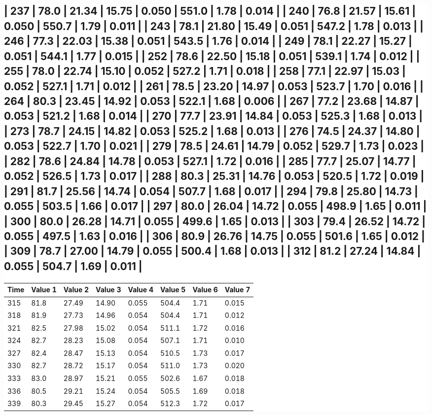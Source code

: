 | 237  | 78.0    | 21.34   | 15.75   | 0.050   | 551.0   | 1.78    | 0.014   |
| 240  | 76.8    | 21.57   | 15.61   | 0.050   | 550.7   | 1.79    | 0.011   |
| 243  | 78.1    | 21.80   | 15.49   | 0.051   | 547.2   | 1.78    | 0.013   |
| 246  | 77.3    | 22.03   | 15.38   | 0.051   | 543.5   | 1.76    | 0.014   |
| 249  | 78.1    | 22.27   | 15.27   | 0.051   | 544.1   | 1.77    | 0.015   |
| 252  | 78.6    | 22.50   | 15.18   | 0.051   | 539.1   | 1.74    | 0.012   |
| 255  | 78.0    | 22.74   | 15.10   | 0.052   | 527.2   | 1.71    | 0.018   |
| 258  | 77.1    | 22.97   | 15.03   | 0.052   | 527.1   | 1.71    | 0.012   |
| 261  | 78.5    | 23.20   | 14.97   | 0.053   | 523.7   | 1.70    | 0.016   |
| 264  | 80.3    | 23.45   | 14.92   | 0.053   | 522.1   | 1.68    | 0.006   |
| 267  | 77.2    | 23.68   | 14.87   | 0.053   | 521.2   | 1.68    | 0.014   |
| 270  | 77.7    | 23.91   | 14.84   | 0.053   | 525.3   | 1.68    | 0.013   |
| 273  | 78.7    | 24.15   | 14.82   | 0.053   | 525.2   | 1.68    | 0.013   |
| 276  | 74.5    | 24.37   | 14.80   | 0.053   | 522.7   | 1.70    | 0.021   |
| 279  | 78.5    | 24.61   | 14.79   | 0.052   | 529.7   | 1.73    | 0.023   |
| 282  | 78.6    | 24.84   | 14.78   | 0.053   | 527.1   | 1.72    | 0.016   |
| 285  | 77.7    | 25.07   | 14.77   | 0.052   | 526.5   | 1.73    | 0.017   |
| 288  | 80.3    | 25.31   | 14.76   | 0.053   | 520.5   | 1.72    | 0.019   |
| 291  | 81.7    | 25.56   | 14.74   | 0.054   | 507.7   | 1.68    | 0.017   |
| 294  | 79.8    | 25.80   | 14.73   | 0.055   | 503.5   | 1.66    | 0.017   |
| 297  | 80.0    | 26.04   | 14.72   | 0.055   | 498.9   | 1.65    | 0.011   |
| 300  | 80.0    | 26.28   | 14.71   | 0.055   | 499.6   | 1.65    | 0.013   |
| 303  | 79.4    | 26.52   | 14.72   | 0.055   | 497.5   | 1.63    | 0.016   |
| 306  | 80.9    | 26.76   | 14.75   | 0.055   | 501.6   | 1.65    | 0.012   |
| 309  | 78.7    | 27.00   | 14.79   | 0.055   | 500.4   | 1.68    | 0.013   |
| 312  | 81.2    | 27.24   | 14.84   | 0.055   | 504.7   | 1.69    | 0.011   |
---
| Time | Value 1 | Value 2 | Value 3 | Value 4 | Value 5 | Value 6 | Value 7 |
|------|---------|---------|---------|---------|---------|---------|---------|
| 315  | 81.8    | 27.49   | 14.90   | 0.055   | 504.4   | 1.71    | 0.015   |
| 318  | 81.9    | 27.73   | 14.96   | 0.054   | 504.4   | 1.71    | 0.012   |
| 321  | 82.5    | 27.98   | 15.02   | 0.054   | 511.1   | 1.72    | 0.016   |
| 324  | 82.7    | 28.23   | 15.08   | 0.054   | 507.1   | 1.71    | 0.010   |
| 327  | 82.4    | 28.47   | 15.13   | 0.054   | 510.5   | 1.73    | 0.017   |
| 330  | 82.7    | 28.72   | 15.17   | 0.054   | 511.0   | 1.73    | 0.020   |
| 333  | 83.0    | 28.97   | 15.21   | 0.055   | 502.6   | 1.67    | 0.018   |
| 336  | 80.5    | 29.21   | 15.24   | 0.054   | 505.5   | 1.69    | 0.018   |
| 339  | 80.3    | 29.45   | 15.27   | 0.054   | 512.3   | 1.72    | 0.017   |